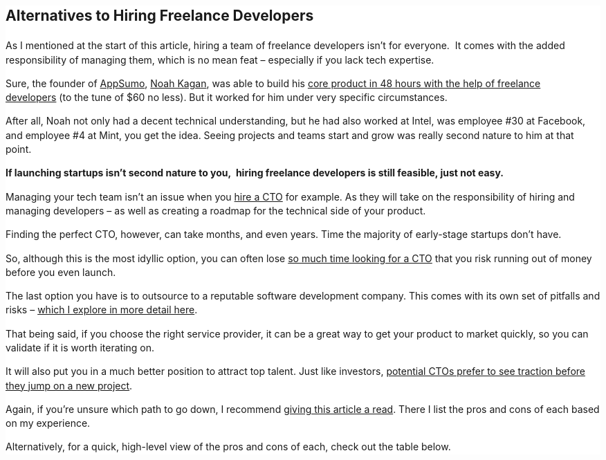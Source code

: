## Alternatives to Hiring Freelance Developers

As I mentioned at the start of this article, hiring a team of freelance developers isn’t for everyone.  It comes with the added responsibility of managing them, which is no mean feat – especially if you lack tech expertise.

Sure, the founder of [AppSumo](https://appsumo.com/), [Noah Kagan](https://www.linkedin.com/in/noahkagan/), was able to build his [core product in 48 hours with the help of freelance developers](https://tim.blog/2011/09/24/how-to-create-a-million-dollar-business-this-weekend-examples-appsumo-mint-chihuahuas/) (to the tune of $60 no less). But it worked for him under very specific circumstances.

After all, Noah not only had a decent technical understanding, but he had also worked at Intel, was employee #30 at Facebook, and employee #4 at Mint, you get the idea. Seeing projects and teams start and grow was really second nature to him at that point.

**If launching startups isn’t second nature to you,  hiring freelance developers is still feasible, just not easy.**

Managing your tech team isn’t an issue when you [hire a CTO](https://altar.io/how-to-find-a-cto-for-your-startup-the-founders-guide/) for example. As they will take on the responsibility of hiring and managing developers – as well as creating a roadmap for the technical side of your product.

Finding the perfect CTO, however, can take months, and even years. Time the majority of early-stage startups don’t have.

So, although this is the most idyllic option, you can often lose [so much time looking for a CTO](https://altar.io/building-a-startup-without-a-technical-co-founder/) that you risk running out of money before you even launch.

The last option you have is to outsource to a reputable software development company. This comes with its own set of pitfalls and risks – [which I explore in more detail here](https://altar.io/founders-guide-how-to-outsource-software-development-2020/).

That being said, if you choose the right service provider, it can be a great way to get your product to market quickly, so you can validate if it is worth iterating on.

It will also put you in a much better position to attract top talent. Just like investors, [potential CTOs prefer to see traction before they jump on a new project](https://altar.io/what-founders-should-know-before-hiring-a-cto-or-software-agency-expert-interview/).

Again, if you’re unsure which path to go down, I recommend [giving this article a read](https://altar.io/whats-the-best-way-to-build-your-startup-cto-freelancers-agency/). There I list the pros and cons of each based on my experience.

Alternatively, for a quick, high-level view of the pros and cons of each, check out the table below.
